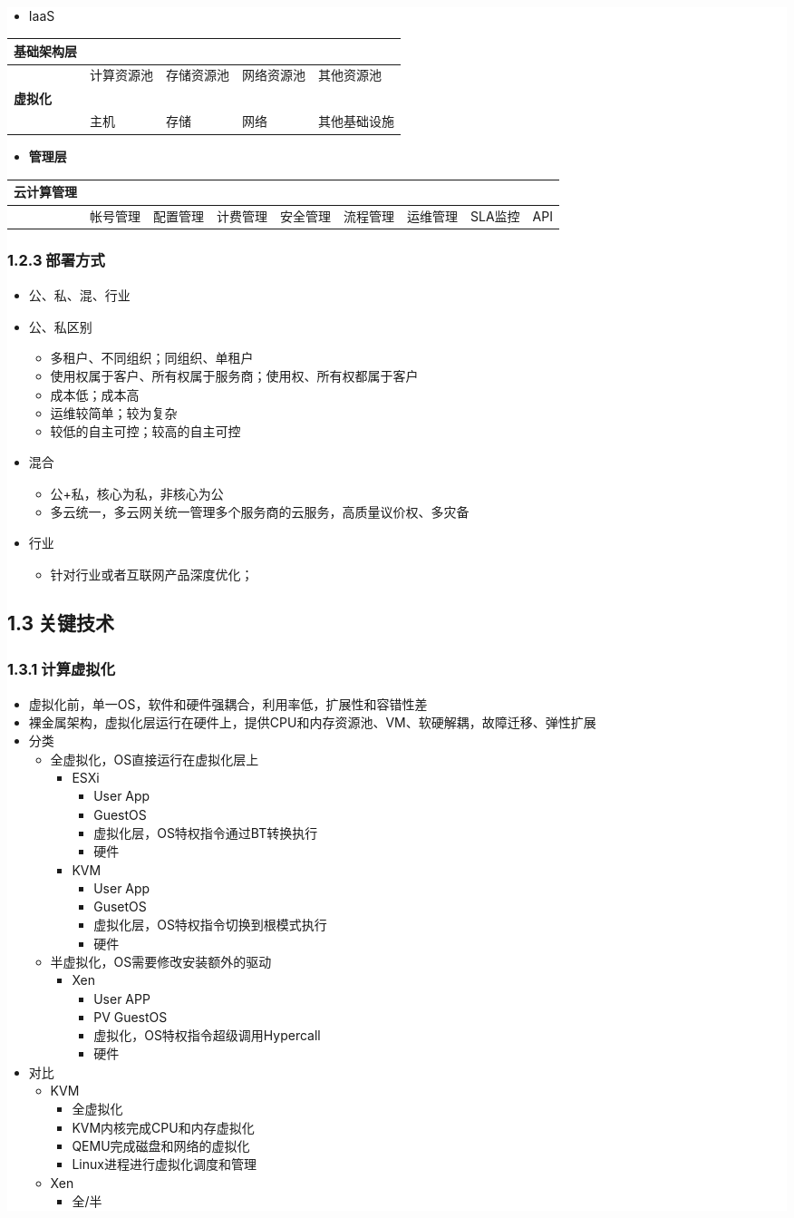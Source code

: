 * IaaS

| 基础架构层 |            |            |            |              |
| ---------- | ---------- | ---------- | ---------- | ------------ |
|            | 计算资源池 | 存储资源池 | 网络资源池 | 其他资源池   |
| **虚拟化** |            |            |            |              |
|            | 主机       | 存储       | 网络       | 其他基础设施 |

* **管理层**

| 云计算管理 |          |          |          |          |          |          |         |      |
| ---------- | -------- | -------- | -------- | -------- | -------- | -------- | ------- | ---- |
|            | 帐号管理 | 配置管理 | 计费管理 | 安全管理 | 流程管理 | 运维管理 | SLA监控 | API  |

### 1.2.3 部署方式

* 公、私、混、行业

* 公、私区别
  * 多租户、不同组织；同组织、单租户
  * 使用权属于客户、所有权属于服务商；使用权、所有权都属于客户
  * 成本低；成本高
  * 运维较简单；较为复杂
  * 较低的自主可控；较高的自主可控
* 混合
  * 公+私，核心为私，非核心为公
  * 多云统一，多云网关统一管理多个服务商的云服务，高质量议价权、多灾备
* 行业
  * 针对行业或者互联网产品深度优化；

## 1.3 关键技术

### 1.3.1 计算虚拟化

* 虚拟化前，单一OS，软件和硬件强耦合，利用率低，扩展性和容错性差
* 裸金属架构，虚拟化层运行在硬件上，提供CPU和内存资源池、VM、软硬解耦，故障迁移、弹性扩展
* 分类
  * 全虚拟化，OS直接运行在虚拟化层上
    * ESXi
      * User App
      * GuestOS
      * 虚拟化层，OS特权指令通过BT转换执行
      * 硬件
    * KVM
      * User App
      * GusetOS
      * 虚拟化层，OS特权指令切换到根模式执行
      * 硬件
  * 半虚拟化，OS需要修改安装额外的驱动
    * Xen
      * User APP
      * PV GuestOS
      * 虚拟化，OS特权指令超级调用Hypercall
      * 硬件
* 对比
  * KVM
    * 全虚拟化
    * KVM内核完成CPU和内存虚拟化
    * QEMU完成磁盘和网络的虚拟化
    * Linux进程进行虚拟化调度和管理
  * Xen
    * 全/半
